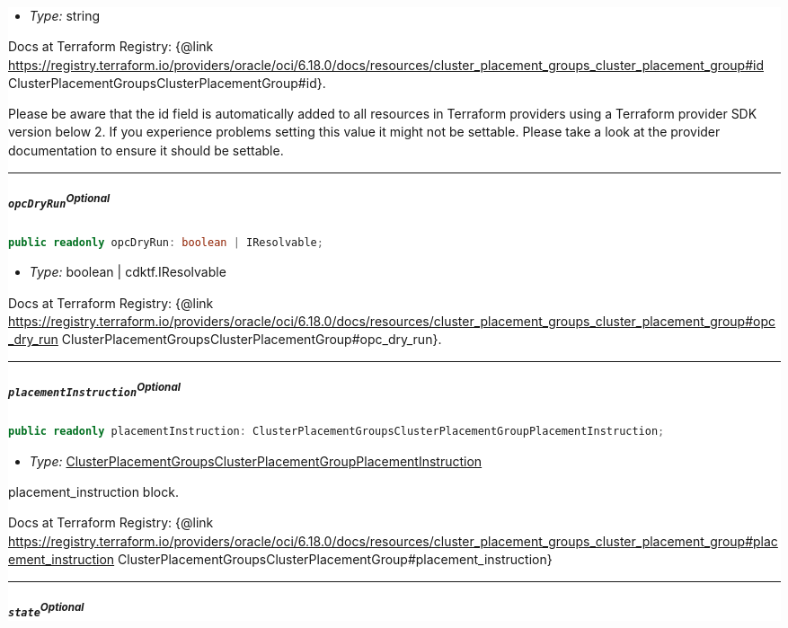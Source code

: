 - *Type:* string

Docs at Terraform Registry: {@link https://registry.terraform.io/providers/oracle/oci/6.18.0/docs/resources/cluster_placement_groups_cluster_placement_group#id ClusterPlacementGroupsClusterPlacementGroup#id}.

Please be aware that the id field is automatically added to all resources in Terraform providers using a Terraform provider SDK version below 2.
If you experience problems setting this value it might not be settable. Please take a look at the provider documentation to ensure it should be settable.

---

##### `opcDryRun`<sup>Optional</sup> <a name="opcDryRun" id="rhizo-co-terraform-provider-oci.clusterPlacementGroupsClusterPlacementGroup.ClusterPlacementGroupsClusterPlacementGroupConfig.property.opcDryRun"></a>

```typescript
public readonly opcDryRun: boolean | IResolvable;
```

- *Type:* boolean | cdktf.IResolvable

Docs at Terraform Registry: {@link https://registry.terraform.io/providers/oracle/oci/6.18.0/docs/resources/cluster_placement_groups_cluster_placement_group#opc_dry_run ClusterPlacementGroupsClusterPlacementGroup#opc_dry_run}.

---

##### `placementInstruction`<sup>Optional</sup> <a name="placementInstruction" id="rhizo-co-terraform-provider-oci.clusterPlacementGroupsClusterPlacementGroup.ClusterPlacementGroupsClusterPlacementGroupConfig.property.placementInstruction"></a>

```typescript
public readonly placementInstruction: ClusterPlacementGroupsClusterPlacementGroupPlacementInstruction;
```

- *Type:* <a href="#rhizo-co-terraform-provider-oci.clusterPlacementGroupsClusterPlacementGroup.ClusterPlacementGroupsClusterPlacementGroupPlacementInstruction">ClusterPlacementGroupsClusterPlacementGroupPlacementInstruction</a>

placement_instruction block.

Docs at Terraform Registry: {@link https://registry.terraform.io/providers/oracle/oci/6.18.0/docs/resources/cluster_placement_groups_cluster_placement_group#placement_instruction ClusterPlacementGroupsClusterPlacementGroup#placement_instruction}

---

##### `state`<sup>Optional</sup> <a name="state" id="rhizo-co-terraform-provider-oci.clusterPlacementGroupsClusterPlacementGroup.ClusterPlacementGroupsClusterPlacementGroupConfig.property.state"></a>
